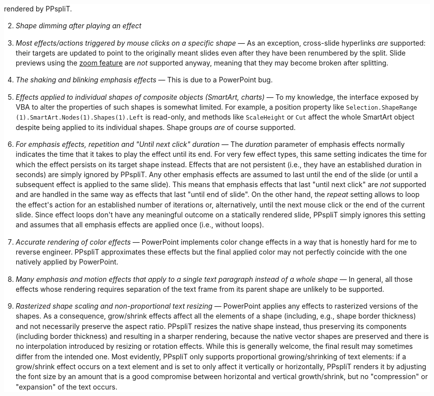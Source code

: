 rendered by PPspliT.

2. *Shape dimming after playing an effect*

3. *Most effects/actions triggered by mouse clicks on a specific shape*
&mdash; As an exception, cross-slide hyperlinks *are* supported: their targets
are updated to point to the originally meant slides even after they have
been renumbered by the split. Slide previews using the
[zoom feature](https://support.microsoft.com/en-us/office/use-zoom-for-powerpoint-to-bring-your-presentation-to-life-9d6c58cd-2125-4d29-86b1-0097c7dc47d7)
are *not* supported anyway, meaning that they may become broken after splitting.

4. *The shaking and blinking emphasis effects*
&mdash; This is due to a PowerPoint bug.

5. *Effects applied to individual shapes of composite objects (SmartArt, charts)*
&mdash; To my knowledge, the interface exposed by VBA to alter the properties of
such shapes is somewhat limited. For example, a position property like
`Selection.ShapeRange(1).SmartArt.Nodes(1).Shapes(1).Left` is read-only, and
methods like `ScaleHeight` or `Cut` affect the whole SmartArt object despite
being applied to its individual shapes. Shape groups *are* of course supported.

6. *For emphasis effects, repetition and "Until next click" duration*
&mdash; The *duration* parameter of emphasis effects normally indicates the
time that it takes to play the effect until its end. For very few effect
types, this same setting indicates the time for which the effect persists
on its target shape instead. Effects that are not persistent (i.e., they
have an established duration in seconds) are simply ignored by PPspliT. Any
other emphasis effects are assumed to last until the end of the slide (or
until a subsequent effect is applied to the same slide). This means that
emphasis effects that last "until next click" are *not* supported and are
handled in the same way as effects that last "until end of slide".
On the other hand, the *repeat* setting allows to loop the effect's action
for an established number of iterations or, alternatively, until the next mouse
click or the end of the current slide. Since effect loops don't have any
meaningful outcome on a statically rendered slide, PPspliT simply ignores
this setting and assumes that all emphasis effects are applied once (i.e.,
without loops).

7. *Accurate rendering of color effects*
&mdash; PowerPoint implements color change effects in a way that is honestly
hard for me to reverse engineer. PPspliT approximates these effects but the
final applied color may not perfectly coincide with the one natively applied
by PowerPoint.

8. *Many emphasis and motion effects that apply to a single text paragraph
instead of a whole shape*
&mdash; In general, all those effects whose rendering requires separation of
the text frame from its parent shape are unlikely to be supported.

9. *Rasterized shape scaling and non-proportional text resizing*
&mdash; PowerPoint applies any effects to rasterized versions of the shapes. As
a consequence, grow/shrink effects affect all the elements of a shape
(including, e.g., shape border thickness) and not necessarily preserve the
aspect ratio. PPspliT resizes the native shape instead, thus preserving its
components (including border thickness) and resulting in a sharper rendering,
because the native vector shapes are preserved and there is no interpolation
introduced by resizing or rotation effects. While this is generally welcome,
the final result may sometimes differ from the intended one. Most evidently,
PPspliT only supports proportional growing/shrinking of text elements:
if a grow/shrink effect occurs on a text element and is set to only affect it
vertically or horizontally, PPspliT renders it by adjusting the font size by
an amount that is a good compromise between horizontal and vertical growth/shrink,
but no "compression" or "expansion" of the text occurs.
